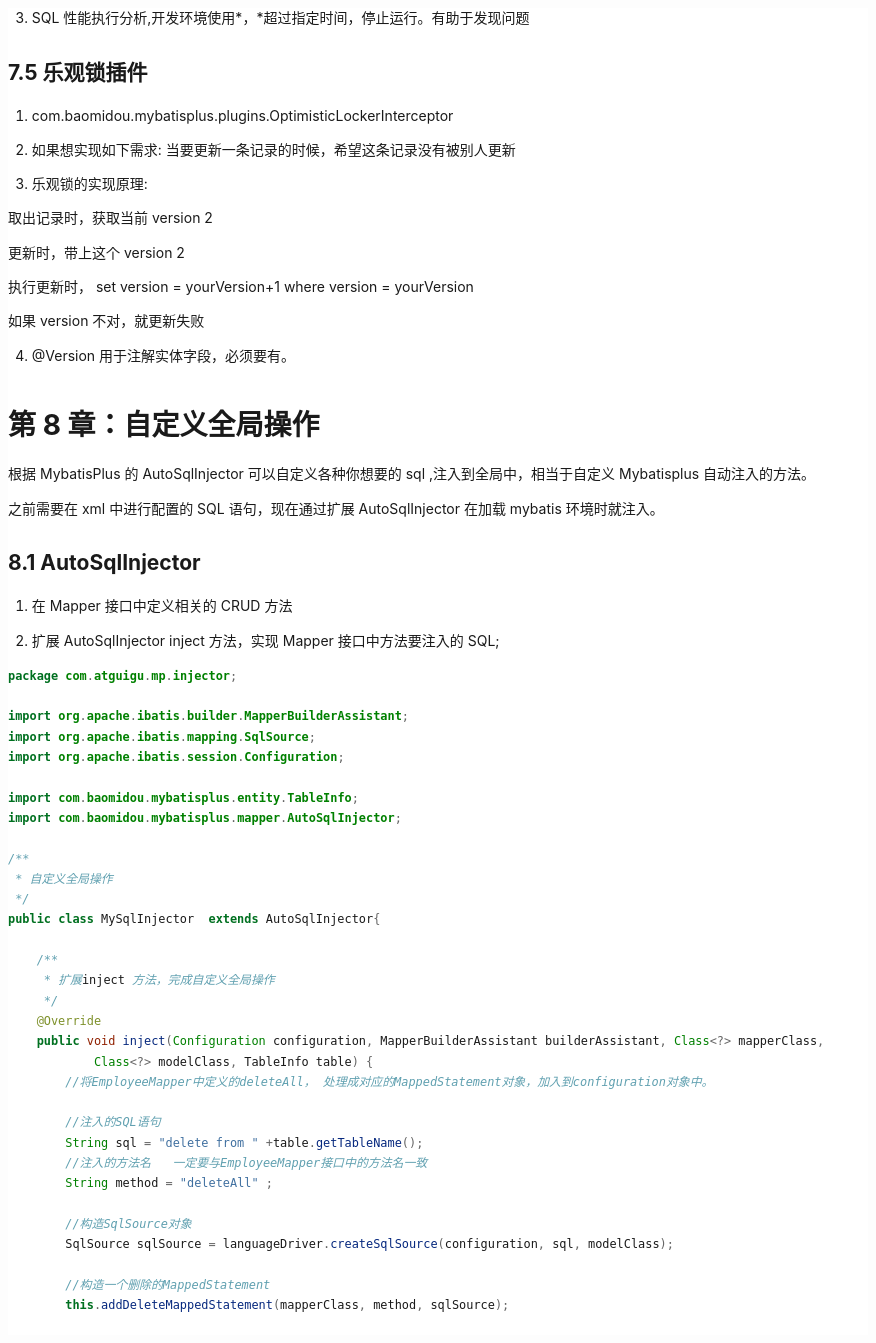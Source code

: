 3) SQL 性能执行分析,开发环境使用*，*超过指定时间，停止运行。有助于发现问题

## **7.5** **乐观锁插件**

1) com.baomidou.mybatisplus.plugins.OptimisticLockerInterceptor

2) 如果想实现如下需求: 当要更新一条记录的时候，希望这条记录没有被别人更新

3) 乐观锁的实现原理:

取出记录时，获取当前 version 2 

更新时，带上这个 version 2 

执行更新时， set version = yourVersion+1 where version = yourVersion

如果 version 不对，就更新失败

4) @Version 用于注解实体字段，必须要有。

# **第** **8** **章：自定义全局操作**

根据 MybatisPlus 的 AutoSqlInjector 可以自定义各种你想要的 sql ,注入到全局中，相当于自定义 Mybatisplus 自动注入的方法。

之前需要在 xml 中进行配置的 SQL 语句，现在通过扩展 AutoSqlInjector 在加载 mybatis 环境时就注入。

## **8.1 AutoSqlInjector** 

1) 在 Mapper 接口中定义相关的 CRUD 方法

2) 扩展 AutoSqlInjector inject 方法，实现 Mapper 接口中方法要注入的 SQL;

```java
package com.atguigu.mp.injector;

import org.apache.ibatis.builder.MapperBuilderAssistant;
import org.apache.ibatis.mapping.SqlSource;
import org.apache.ibatis.session.Configuration;

import com.baomidou.mybatisplus.entity.TableInfo;
import com.baomidou.mybatisplus.mapper.AutoSqlInjector;

/**
 * 自定义全局操作
 */
public class MySqlInjector  extends AutoSqlInjector{
	
	/**
	 * 扩展inject 方法，完成自定义全局操作
	 */
	@Override
	public void inject(Configuration configuration, MapperBuilderAssistant builderAssistant, Class<?> mapperClass,
			Class<?> modelClass, TableInfo table) {
		//将EmployeeMapper中定义的deleteAll， 处理成对应的MappedStatement对象，加入到configuration对象中。
		
		//注入的SQL语句
		String sql = "delete from " +table.getTableName();
		//注入的方法名   一定要与EmployeeMapper接口中的方法名一致
		String method = "deleteAll" ;
		
		//构造SqlSource对象
		SqlSource sqlSource = languageDriver.createSqlSource(configuration, sql, modelClass);
		
		//构造一个删除的MappedStatement
		this.addDeleteMappedStatement(mapperClass, method, sqlSource);
		
```